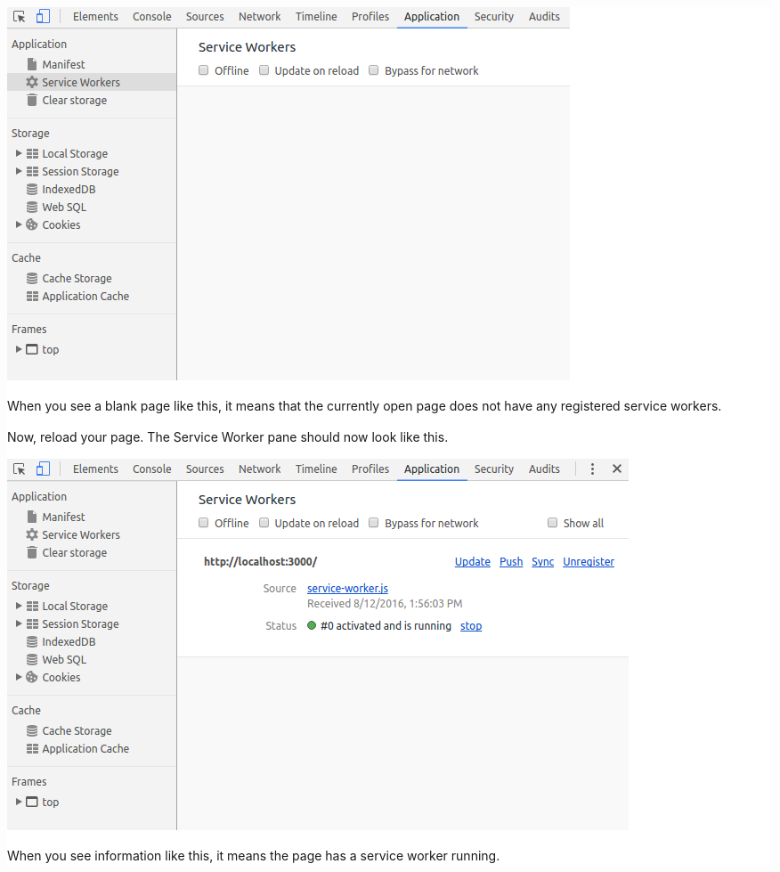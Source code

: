 ![ed4633f91ec1389f.png](img/ed4633f91ec1389f.png)

When you see a blank page like this, it means that the currently open page does not have any registered service workers.

Now, reload your page. The Service Worker pane should now look like this.

![bf15c2f18d7f945c.png](img/bf15c2f18d7f945c.png)

When you see information like this, it means the page has a service worker running.
